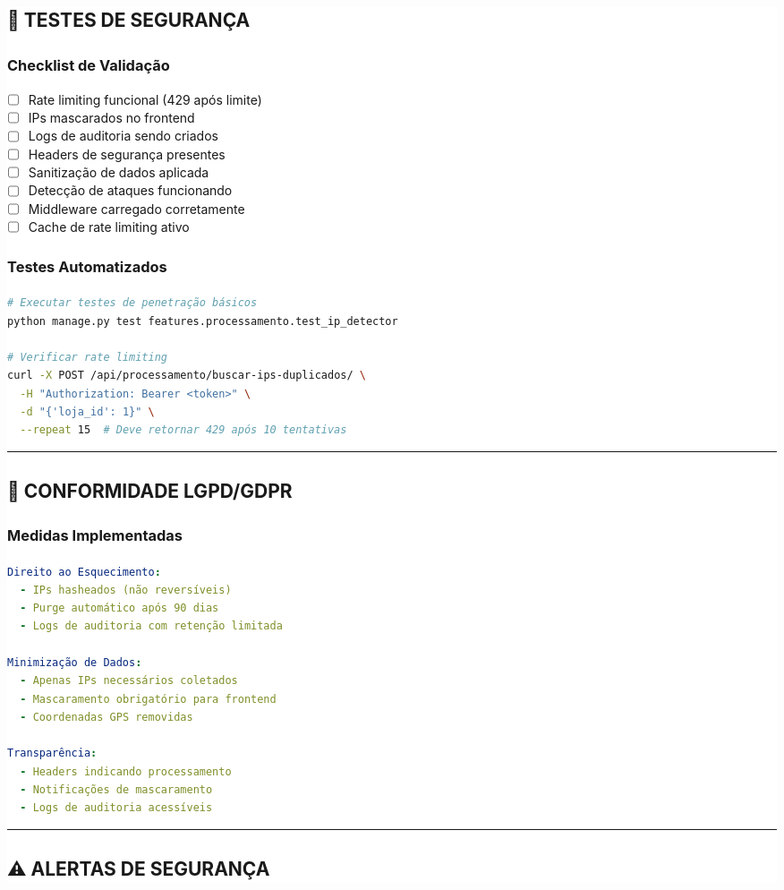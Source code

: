 ## 🧪 TESTES DE SEGURANÇA

### Checklist de Validação
- [ ] Rate limiting funcional (429 após limite)
- [ ] IPs mascarados no frontend
- [ ] Logs de auditoria sendo criados
- [ ] Headers de segurança presentes
- [ ] Sanitização de dados aplicada
- [ ] Detecção de ataques funcionando
- [ ] Middleware carregado corretamente
- [ ] Cache de rate limiting ativo

### Testes Automatizados
```bash
# Executar testes de penetração básicos
python manage.py test features.processamento.test_ip_detector

# Verificar rate limiting
curl -X POST /api/processamento/buscar-ips-duplicados/ \
  -H "Authorization: Bearer <token>" \
  -d "{'loja_id': 1}" \
  --repeat 15  # Deve retornar 429 após 10 tentativas
```

---

## 🚀 CONFORMIDADE LGPD/GDPR

### Medidas Implementadas
```yaml
Direito ao Esquecimento:
  - IPs hasheados (não reversíveis)
  - Purge automático após 90 dias
  - Logs de auditoria com retenção limitada

Minimização de Dados:
  - Apenas IPs necessários coletados
  - Mascaramento obrigatório para frontend
  - Coordenadas GPS removidas

Transparência:
  - Headers indicando processamento
  - Notificações de mascaramento
  - Logs de auditoria acessíveis
```

---

## ⚠️ ALERTAS DE SEGURANÇA
